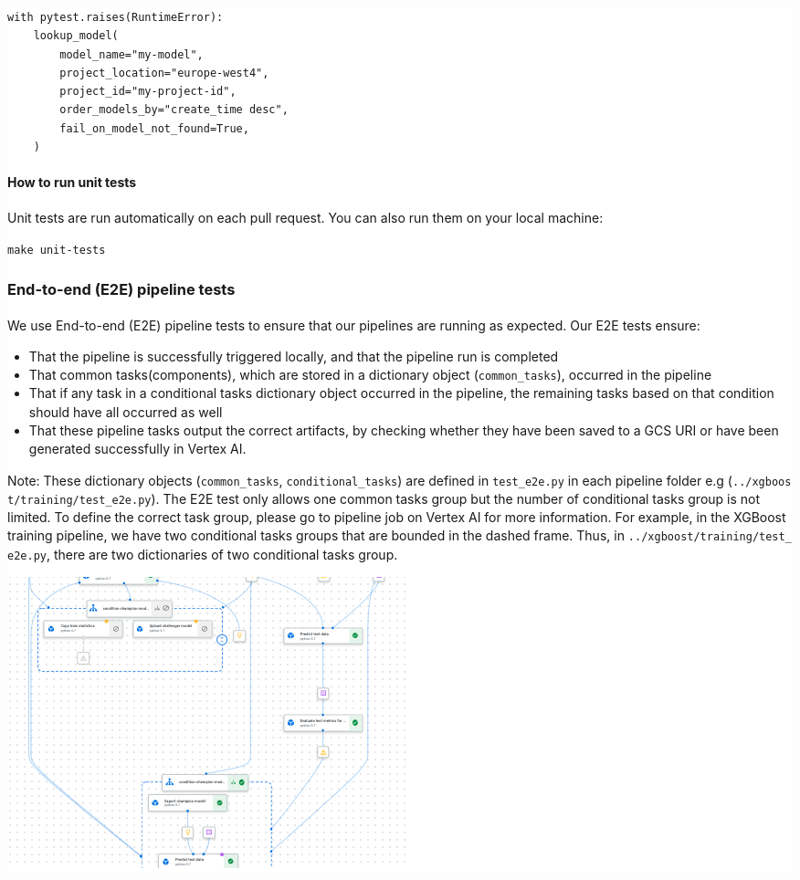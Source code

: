 ```
with pytest.raises(RuntimeError):
    lookup_model(
        model_name="my-model",
        project_location="europe-west4",
        project_id="my-project-id",
        order_models_by="create_time desc",
        fail_on_model_not_found=True,
    )
```

#### How to run unit tests
Unit tests are run automatically on each pull request. You can also run them on your local machine:
```
make unit-tests
```

### End-to-end (E2E) pipeline tests
We use End-to-end (E2E) pipeline tests to ensure that our pipelines are running as expected. Our E2E tests ensure:
- That the pipeline is successfully triggered locally, and that the pipeline run is completed
- That common tasks(components), which are stored in a dictionary object (`common_tasks`), occurred in the pipeline
- That if any task in a conditional tasks dictionary object occurred in the pipeline, the remaining tasks based on that condition should have all occurred as well
- That these pipeline tasks output the correct artifacts, by checking whether they have been saved to a GCS URI or have been generated successfully in Vertex AI.
  
Note:
These dictionary objects (`common_tasks`, `conditional_tasks`) are defined in `test_e2e.py` in each pipeline folder e.g (`../xgboost/training/test_e2e.py`). 
The E2E test only allows one common tasks group but the number of conditional tasks group is not limited. To define the correct task group, 
please go to pipeline job on Vertex AI for more information. 
For example, in the XGBoost training pipeline, we have two conditional tasks groups that are bounded in the dashed frame. 
Thus, in `../xgboost/training/test_e2e.py`, there are two dictionaries of two conditional tasks group.


![Conditional tasks in XGB](docs/images/conditional_tasks_snippet.png)
